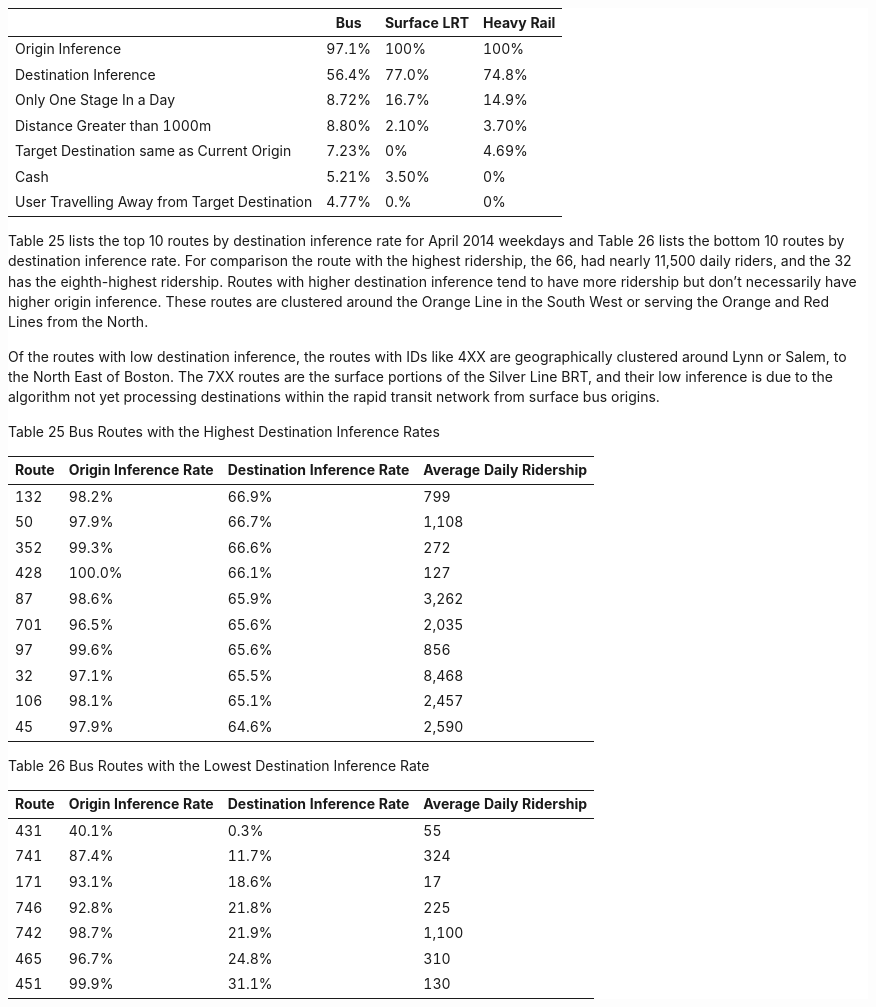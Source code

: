 |                                              | Bus   | Surface LRT | Heavy Rail |
|----------------------------------------------|-------|-------------|------------|
| Origin Inference                             | 97.1% | 100%        | 100%       |
| Destination Inference                        | 56.4% | 77.0%       | 74.8%      |
| Only One Stage In a Day                      | 8.72% | 16.7%       | 14.9%      |
| Distance Greater than 1000m                  | 8.80% | 2.10%       | 3.70%      |
| Target Destination same as Current Origin    | 7.23% | 0%          | 4.69%      |
| Cash                                         | 5.21% | 3.50%       | 0%         |
| User Travelling Away from Target Destination | 4.77% | 0.%         | 0%         |

Table 25 lists the top 10 routes by destination inference rate for April 2014 weekdays and Table 26 lists the bottom 10 routes by destination inference rate. For comparison the route with the highest ridership, the 66, had nearly 11,500 daily riders, and the 32 has the eighth-highest ridership. Routes with higher destination inference tend to have more ridership but don’t necessarily have higher origin inference. These routes are clustered around the Orange Line in the South West or serving the Orange and Red Lines from the North.

Of the routes with low destination inference, the routes with IDs like 4XX are geographically clustered around Lynn or Salem, to the North East of Boston. The 7XX routes are the surface portions of the Silver Line BRT, and their low inference is due to the algorithm not yet processing destinations within the rapid transit network from surface bus origins.

<span id="_Ref415251881" class="anchor"></span>Table 25 Bus Routes with the Highest Destination Inference Rates

| Route | Origin Inference Rate | Destination Inference Rate | Average Daily Ridership |
|-------|-----------------------|----------------------------|-------------------------|
| 132   | 98.2%                 | 66.9%                      | 799                     |
| 50    | 97.9%                 | 66.7%                      | 1,108                   |
| 352   | 99.3%                 | 66.6%                      | 272                     |
| 428   | 100.0%                | 66.1%                      | 127                     |
| 87    | 98.6%                 | 65.9%                      | 3,262                   |
| 701   | 96.5%                 | 65.6%                      | 2,035                   |
| 97    | 99.6%                 | 65.6%                      | 856                     |
| 32    | 97.1%                 | 65.5%                      | 8,468                   |
| 106   | 98.1%                 | 65.1%                      | 2,457                   |
| 45    | 97.9%                 | 64.6%                      | 2,590                   |

<span id="_Ref415251888" class="anchor"></span>Table 26 Bus Routes with the Lowest Destination Inference Rate

| Route | Origin Inference Rate | Destination Inference Rate | Average Daily Ridership |
|-------|-----------------------|----------------------------|-------------------------|
| 431   | 40.1%                 | 0.3%                       | 55                      |
| 741   | 87.4%                 | 11.7%                      | 324                     |
| 171   | 93.1%                 | 18.6%                      | 17                      |
| 746   | 92.8%                 | 21.8%                      | 225                     |
| 742   | 98.7%                 | 21.9%                      | 1,100                   |
| 465   | 96.7%                 | 24.8%                      | 310                     |
| 451   | 99.9%                 | 31.1%                      | 130                     |